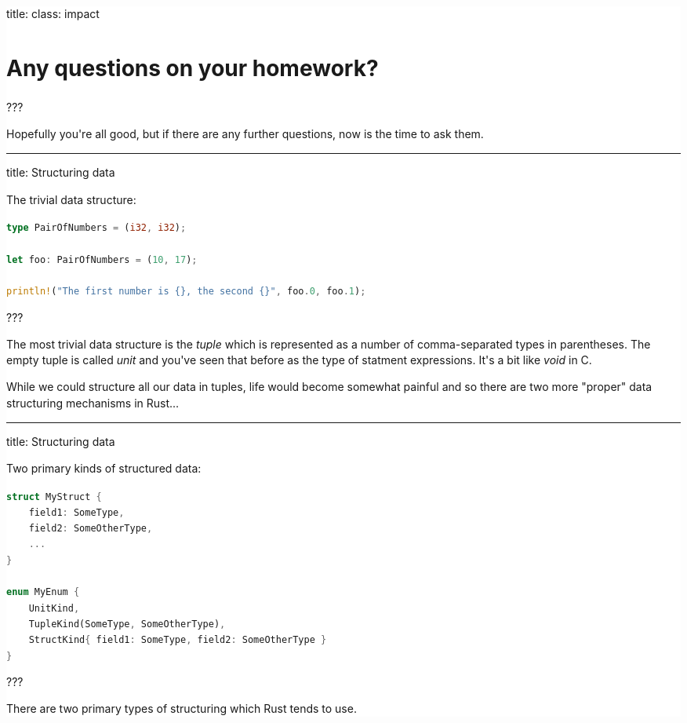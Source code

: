 
title:
class: impact

# Any questions on your homework?

???

Hopefully you're all good, but if there are any further questions, now is
the time to ask them.

---

title: Structuring data

The trivial data structure:

```rust
type PairOfNumbers = (i32, i32);

let foo: PairOfNumbers = (10, 17);

println!("The first number is {}, the second {}", foo.0, foo.1);
```

???

The most trivial data structure is the _tuple_ which is represented as a
number of comma-separated types in parentheses. The empty tuple is called _unit_
and you've seen that before as the type of statment expressions. It's a bit like
_void_ in C.

While we could structure all our data in tuples, life would become somewhat painful
and so there are two more "proper" data structuring mechanisms in Rust...

---

title: Structuring data

Two primary kinds of structured data:

```rust
struct MyStruct {
    field1: SomeType,
    field2: SomeOtherType,
    ...
}

enum MyEnum {
    UnitKind,
    TupleKind(SomeType, SomeOtherType),
    StructKind{ field1: SomeType, field2: SomeOtherType }
}
```

???

There are two primary types of structuring which Rust tends to use.
